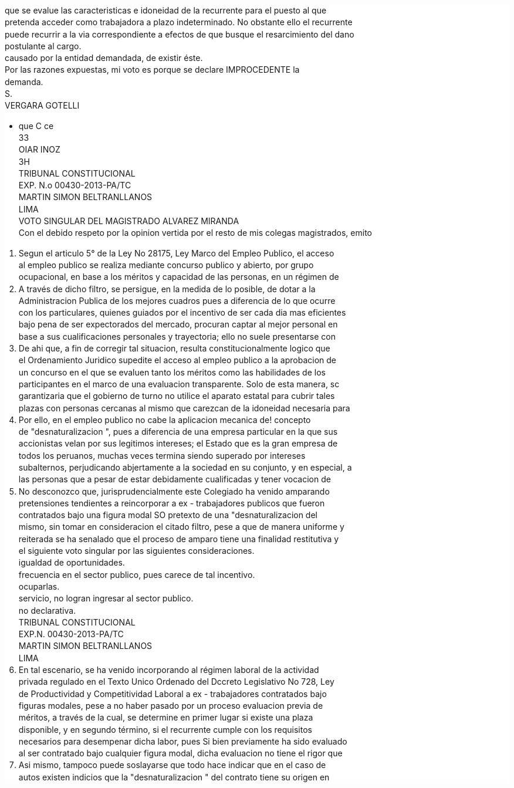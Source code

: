 que se evalue las caracteristicas e idoneidad de la recurrente para el puesto al que  
pretenda acceder como trabajadora a plazo indeterminado. No obstante ello el recurrente  
puede recurrir a la via correspondiente a efectos de que busque el resarcimiento del dano  
postulante al cargo.  
causado por la entidad demandada, de existir éste.  
Por las razones expuestas, mi voto es porque se declare IMPROCEDENTE la  
demanda.  
S.  
VERGARA GOTELLI  
- que C ce  
33  
OIAR INOZ  
3H  
TRIBUNAL CONSTITUCIONAL  
EXP. N.o 00430-2013-PA/TC  
MARTIN SIMON BELTRANLLANOS  
LIMA  
VOTO SINGULAR DEL MAGISTRADO ALVAREZ MIRANDA  
Con el debido respeto por la opinion vertida por el resto de mis colegas magistrados, emito  
1. Segun el articulo 5° de la Ley No 28175, Ley Marco del Empleo Publico, el acceso  
al empleo publico se realiza mediante concurso publico y abierto, por grupo  
ocupacional, en base a los méritos y capacidad de las personas, en un régimen de  
2. A través de dicho filtro, se persigue, en la medida de lo posible, de dotar a la  
Administracion Publica de los mejores cuadros pues a diferencia de lo que ocurre  
con los particulares, quienes guiados por el incentivo de ser cada dia mas eficientes  
bajo pena de ser expectorados del mercado, procuran captar al mejor personal en  
base a sus cualificaciones personales y trayectoria; ello no suele presentarse con  
3. De ahi que, a fin de corregir tal situacion, resulta constitucionalmente logico que  
el Ordenamiento Juridico supedite el acceso al empleo publico a la aprobacion de  
un concurso en el que se evaluen tanto los méritos como las habilidades de los  
participantes en el marco de una evaluacion transparente. Solo de esta manera, sc  
garantizaria que el gobierno de turno no utilice el aparato estatal para cubrir tales  
plazas con personas cercanas al mismo que carezcan de la idoneidad necesaria para  
4. Por ello, en el empleo publico no cabe la aplicacion mecanica de! concepto  
de "desnaturalizacion ", pues a diferencia de una empresa particular en la que sus  
accionistas velan por sus legitimos intereses; el Estado que es la gran empresa de  
todos los peruanos, muchas veces termina siendo superado por intereses  
subalternos, perjudicando abjertamente a la sociedad en su conjunto, y en especial, a  
las personas que a pesar de estar debidamente cualificadas y tener vocacion de  
5. No desconozco que, jurisprudencialmente este Colegiado ha venido amparando  
pretensiones tendientes a reincorporar a ex - trabajadores publicos que fueron  
contratados bajo una figura modal SO pretexto de una "desnaturalizacion del  
mismo, sin tomar en consideracion el citado filtro, pese a que de manera uniforme y  
reiterada se ha senalado que el proceso de amparo tiene una finalidad restitutiva y  
el siguiente voto singular por las siguientes consideraciones.  
igualdad de oportunidades.  
frecuencia en el sector publico, pues carece de tal incentivo.  
ocuparlas.  
servicio, no logran ingresar al sector publico.  
no declarativa.  
TRIBUNAL CONSTITUCIONAL  
EXP.N. 00430-2013-PA/TC  
MARTIN SIMON BELTRANLLANOS  
LIMA  
6. En tal escenario, se ha venido incorporando al régimen laboral de la actividad  
privada regulado en el Texto Unico Ordenado del Dccreto Legislativo No 728, Ley  
de Productividad y Competitividad Laboral a ex - trabajadores contratados bajo  
figuras modales, pese a no haber pasado por un proceso evaluacion previa de  
méritos, a través de la cual, se determine en primer lugar si existe una plaza  
disponible, y en segundo término, si el recurrente cumple con los requisitos  
necesarios para desempenar dicha labor, pues Si bien previamente ha sido evaluado  
al ser contratado bajo cualquier figura modal, dicha evaluacion no tiene el rigor que  
7. Asi mismo, tampoco puede soslayarse que todo hace indicar que en el caso de  
autos existen indicios que la "desnaturalizacion " del contrato tiene su origen en  
